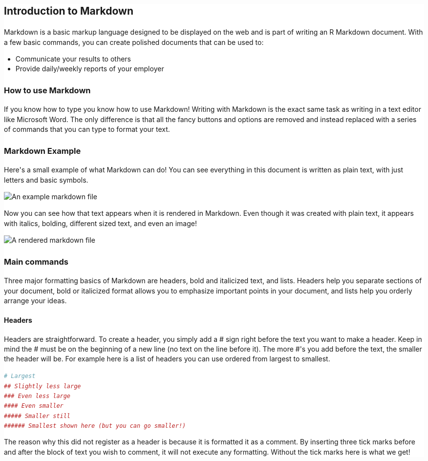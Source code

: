 ## Introduction to Markdown

Markdown is a basic markup language designed to be displayed on the web and is part of writing an R Markdown document.  With a few basic commands, you can create polished documents that can be used to:

* Communicate your results to others
* Provide daily/weekly reports of your employer

### How to use Markdown

If you know how to type you know how to use Markdown! Writing with Markdown is the exact same task as writing in a text editor like Microsoft Word. The only difference is that all the fancy buttons and options are removed and instead replaced with a series of commands that you can type to format your text.

### Markdown Example

Here's a small example of what Markdown can do! You can see everything in this document is written as plain text, with just letters and basic symbols.


![An example markdown file](https://docs.google.com/presentation/d/1eHhYKegVodplOm9MajA3OaWReEMo7YRER-IRWBivWJM/export/png?id=1eHhYKegVodplOm9MajA3OaWReEMo7YRER-IRWBivWJM&pageid=g2bfdb07292_0_151)

Now you can see how that text appears when it is rendered in Markdown.  Even though it was created with plain text, it appears with italics, bolding, different sized text, and even an image!


![A rendered markdown file](https://docs.google.com/presentation/d/1eHhYKegVodplOm9MajA3OaWReEMo7YRER-IRWBivWJM/export/png?id=1eHhYKegVodplOm9MajA3OaWReEMo7YRER-IRWBivWJM&pageid=g313ea6f894_1_1)

### Main commands

Three major formatting basics of Markdown are headers, bold and italicized text, and lists. Headers help you separate sections of your document, bold or italicized format allows you to emphasize important points in your document, and lists help you orderly arrange your ideas.

#### Headers

Headers are straightforward. To create a header, you simply add a # sign right before the text you want to make a header. Keep in mind the # must be on the beginning of a new line (no text on the line before it). The more #'s you add before the text, the smaller the header will be. For example here is a list of headers you can use ordered from largest to smallest.

```r
# Largest
## Slightly less large
### Even less large
#### Even smaller
##### Smaller still
###### Smallest shown here (but you can go smaller!)
```

The reason why this did not register as a header is because it is formatted it as a comment. By inserting three tick marks before and after the block of text you wish to comment, it will not execute any formatting. Without the tick marks here is what we get!
